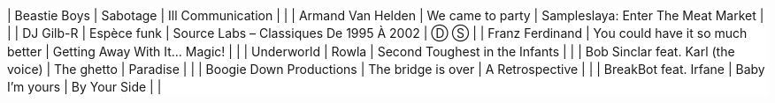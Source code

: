 | Beastie Boys                                                        | Sabotage                                                                        | Ill Communication                                                                                                                                                                                                                                                                                                                                                                                                                                                                                                                                                        |          |
| Armand Van Helden                                                   | We came to party                                                                | Sampleslaya: Enter The Meat Market                                                                                                                                                                                                                                                                                                                                                                                                                                                                                                                                       |          |
| DJ Gilb-R                                                           | Espèce funk                                                                     | Source Labs – Classiques De 1995 À 2002                                                                                                                                                                                                                                                                                                                                                                                                                                                                                                                                  | Ⓓ Ⓢ      |
| Franz Ferdinand                                                     | You could have it so much better                                                | Getting Away With It… Magic!                                                                                                                                                                                                                                                                                                                                                                                                                                                                                                                                             |          |
| Underworld                                                          | Rowla                                                                           | Second Toughest in the Infants                                                                                                                                                                                                                                                                                                                                                                                                                                                                                                                                           |          |
| Bob Sinclar feat. Karl (the voice)                                  | The ghetto                                                                      | Paradise                                                                                                                                                                                                                                                                                                                                                                                                                                                                                                                                                                 |          |
| Boogie Down Productions                                             | The bridge is over                                                              | A Retrospective                                                                                                                                                                                                                                                                                                                                                                                                                                                                                                                                                          |          |
| BreakBot feat. Irfane                                               | Baby I’m yours                                                                  | By Your Side                                                                                                                                                                                                                                                                                                                                                                                                                                                                                                                                                             |          |